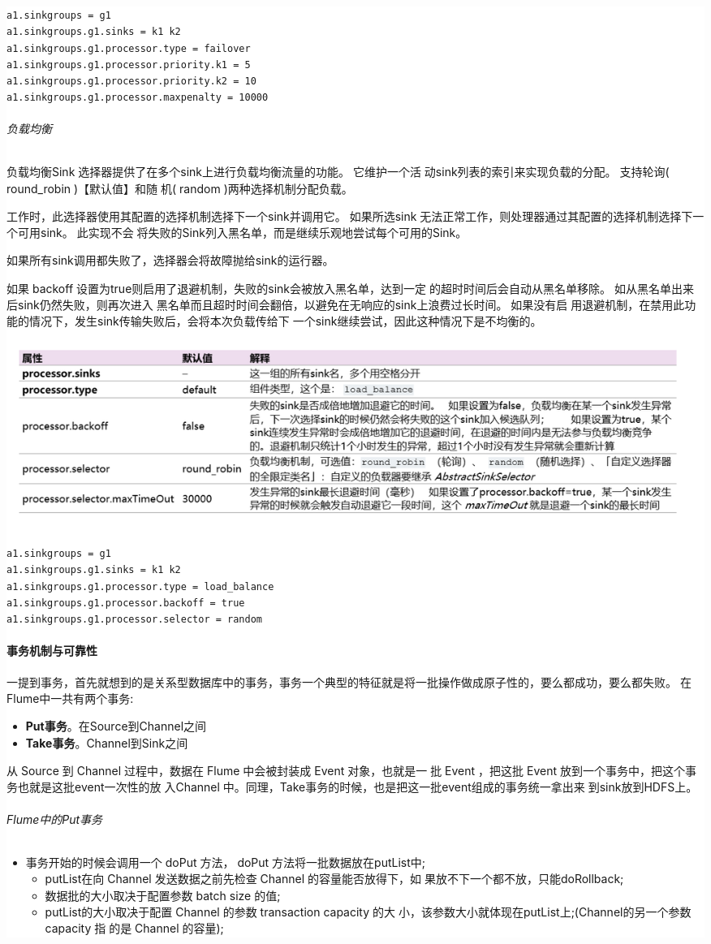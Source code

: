 ```properties
a1.sinkgroups = g1
a1.sinkgroups.g1.sinks = k1 k2
a1.sinkgroups.g1.processor.type = failover
a1.sinkgroups.g1.processor.priority.k1 = 5
a1.sinkgroups.g1.processor.priority.k2 = 10
a1.sinkgroups.g1.processor.maxpenalty = 10000
```

###### 负载均衡

负载均衡Sink 选择器提供了在多个sink上进行负载均衡流量的功能。 它维护一个活 动sink列表的索引来实现负载的分配。 支持轮询( round_robin )【默认值】和随 机( random )两种选择机制分配负载。

工作时，此选择器使用其配置的选择机制选择下一个sink并调用它。 如果所选sink 无法正常工作，则处理器通过其配置的选择机制选择下一个可用sink。 此实现不会 将失败的Sink列入黑名单，而是继续乐观地尝试每个可用的Sink。

如果所有sink调用都失败了，选择器会将故障抛给sink的运行器。

如果 backoff 设置为true则启用了退避机制，失败的sink会被放入黑名单，达到一定 的超时时间后会自动从黑名单移除。 如从黑名单出来后sink仍然失败，则再次进入 黑名单而且超时时间会翻倍，以避免在无响应的sink上浪费过长时间。 如果没有启 用退避机制，在禁用此功能的情况下，发生sink传输失败后，会将本次负载传给下 一个sink继续尝试，因此这种情况下是不均衡的。

![负载均衡选择器](图片/负载均衡选择器.png)

```properties
a1.sinkgroups = g1
a1.sinkgroups.g1.sinks = k1 k2
a1.sinkgroups.g1.processor.type = load_balance
a1.sinkgroups.g1.processor.backoff = true
a1.sinkgroups.g1.processor.selector = random
```

#### 事务机制与可靠性

一提到事务，首先就想到的是关系型数据库中的事务，事务一个典型的特征就是将一批操作做成原子性的，要么都成功，要么都失败。 在Flume中一共有两个事务:

* **Put事务**。在Source到Channel之间
*  **Take事务**。Channel到Sink之间

从 Source 到 Channel 过程中，数据在 Flume 中会被封装成 Event 对象，也就是一 批 Event ，把这批 Event 放到一个事务中，把这个事务也就是这批event一次性的放 入Channel 中。同理，Take事务的时候，也是把这一批event组成的事务统一拿出来 到sink放到HDFS上。

###### Flume中的Put事务

* 事务开始的时候会调用一个 doPut 方法， doPut 方法将一批数据放在putList中;
  * putList在向 Channel 发送数据之前先检查 Channel 的容量能否放得下，如 果放不下一个都不放，只能doRollback;
  * 数据批的大小取决于配置参数 batch size 的值; 
  * putList的大小取决于配置 Channel 的参数 transaction capacity 的大 小，该参数大小就体现在putList上;(Channel的另一个参数 capacity 指 的是 Channel 的容量);
